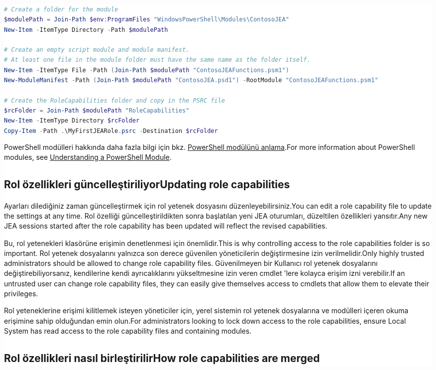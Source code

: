 ```powershell
# Create a folder for the module
$modulePath = Join-Path $env:ProgramFiles "WindowsPowerShell\Modules\ContosoJEA"
New-Item -ItemType Directory -Path $modulePath

# Create an empty script module and module manifest.
# At least one file in the module folder must have the same name as the folder itself.
New-Item -ItemType File -Path (Join-Path $modulePath "ContosoJEAFunctions.psm1")
New-ModuleManifest -Path (Join-Path $modulePath "ContosoJEA.psd1") -RootModule "ContosoJEAFunctions.psm1"

# Create the RoleCapabilities folder and copy in the PSRC file
$rcFolder = Join-Path $modulePath "RoleCapabilities"
New-Item -ItemType Directory $rcFolder
Copy-Item -Path .\MyFirstJEARole.psrc -Destination $rcFolder
```

<span data-ttu-id="6e0b1-211">PowerShell modülleri hakkında daha fazla bilgi için bkz. [PowerShell modülünü anlama](/powershell/developer/windows-powershell).</span><span class="sxs-lookup"><span data-stu-id="6e0b1-211">For more information about PowerShell modules, see [Understanding a PowerShell Module](/powershell/developer/windows-powershell).</span></span>

## <a name="updating-role-capabilities"></a><span data-ttu-id="6e0b1-212">Rol özellikleri güncelleştiriliyor</span><span class="sxs-lookup"><span data-stu-id="6e0b1-212">Updating role capabilities</span></span>

<span data-ttu-id="6e0b1-213">Ayarları dilediğiniz zaman güncelleştirmek için rol yetenek dosyasını düzenleyebilirsiniz.</span><span class="sxs-lookup"><span data-stu-id="6e0b1-213">You can edit a role capability file to update the settings at any time.</span></span> <span data-ttu-id="6e0b1-214">Rol özelliği güncelleştirildikten sonra başlatılan yeni JEA oturumları, düzeltilen özellikleri yansıtır.</span><span class="sxs-lookup"><span data-stu-id="6e0b1-214">Any new JEA sessions started after the role capability has been updated will reflect the revised capabilities.</span></span>

<span data-ttu-id="6e0b1-215">Bu, rol yetenekleri klasörüne erişimin denetlenmesi için önemlidir.</span><span class="sxs-lookup"><span data-stu-id="6e0b1-215">This is why controlling access to the role capabilities folder is so important.</span></span> <span data-ttu-id="6e0b1-216">Rol yetenek dosyalarını yalnızca son derece güvenilen yöneticilerin değiştirmesine izin verilmelidir.</span><span class="sxs-lookup"><span data-stu-id="6e0b1-216">Only highly trusted administrators should be allowed to change role capability files.</span></span> <span data-ttu-id="6e0b1-217">Güvenilmeyen bir Kullanıcı rol yetenek dosyalarını değiştirebiliyorsanız, kendilerine kendi ayrıcalıklarını yükseltmesine izin veren cmdlet 'lere kolayca erişim izni verebilir.</span><span class="sxs-lookup"><span data-stu-id="6e0b1-217">If an untrusted user can change role capability files, they can easily give themselves access to cmdlets that allow them to elevate their privileges.</span></span>

<span data-ttu-id="6e0b1-218">Rol yeteneklerine erişimi kilitlemek isteyen yöneticiler için, yerel sistemin rol yetenek dosyalarına ve modülleri içeren okuma erişimine sahip olduğundan emin olun.</span><span class="sxs-lookup"><span data-stu-id="6e0b1-218">For administrators looking to lock down access to the role capabilities, ensure Local System has read access to the role capability files and containing modules.</span></span>

## <a name="how-role-capabilities-are-merged"></a><span data-ttu-id="6e0b1-219">Rol özellikleri nasıl birleştirilir</span><span class="sxs-lookup"><span data-stu-id="6e0b1-219">How role capabilities are merged</span></span>
